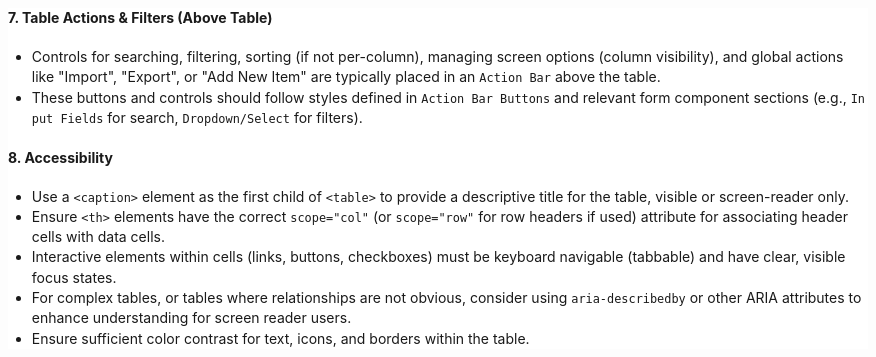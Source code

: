#### 7. Table Actions & Filters (Above Table)
- Controls for searching, filtering, sorting (if not per-column), managing screen options (column visibility), and global actions like "Import", "Export", or "Add New Item" are typically placed in an `Action Bar` above the table.
- These buttons and controls should follow styles defined in `Action Bar Buttons` and relevant form component sections (e.g., `Input Fields` for search, `Dropdown/Select` for filters).

#### 8. Accessibility
- Use a `<caption>` element as the first child of `<table>` to provide a descriptive title for the table, visible or screen-reader only.
- Ensure `<th>` elements have the correct `scope="col"` (or `scope="row"` for row headers if used) attribute for associating header cells with data cells.
- Interactive elements within cells (links, buttons, checkboxes) must be keyboard navigable (tabbable) and have clear, visible focus states.
- For complex tables, or tables where relationships are not obvious, consider using `aria-describedby` or other ARIA attributes to enhance understanding for screen reader users.
- Ensure sufficient color contrast for text, icons, and borders within the table.
